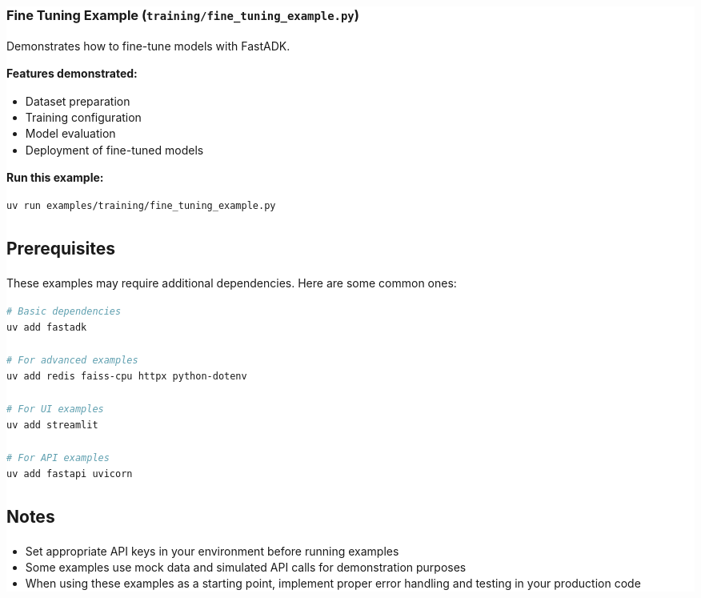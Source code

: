 ### Fine Tuning Example (`training/fine_tuning_example.py`)

Demonstrates how to fine-tune models with FastADK.

**Features demonstrated:**

- Dataset preparation
- Training configuration
- Model evaluation
- Deployment of fine-tuned models

**Run this example:**

```bash
uv run examples/training/fine_tuning_example.py
```

## Prerequisites

These examples may require additional dependencies. Here are some common ones:

```bash
# Basic dependencies
uv add fastadk

# For advanced examples
uv add redis faiss-cpu httpx python-dotenv

# For UI examples
uv add streamlit

# For API examples
uv add fastapi uvicorn
```

## Notes

- Set appropriate API keys in your environment before running examples
- Some examples use mock data and simulated API calls for demonstration purposes
- When using these examples as a starting point, implement proper error handling and testing in your production code
